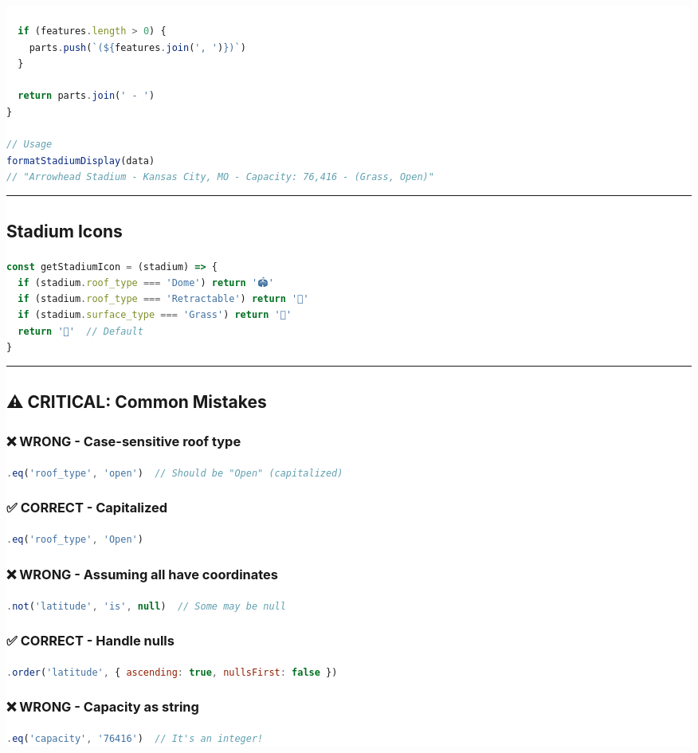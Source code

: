 ```javascript

  if (features.length > 0) {
    parts.push(`(${features.join(', ')})`)
  }

  return parts.join(' - ')
}

// Usage
formatStadiumDisplay(data)
// "Arrowhead Stadium - Kansas City, MO - Capacity: 76,416 - (Grass, Open)"
```

---

## Stadium Icons

```javascript
const getStadiumIcon = (stadium) => {
  if (stadium.roof_type === 'Dome') return '🏟️'
  if (stadium.roof_type === 'Retractable') return '🔄'
  if (stadium.surface_type === 'Grass') return '🌱'
  return '🏈'  // Default
}
```

---

## ⚠️ CRITICAL: Common Mistakes

### ❌ WRONG - Case-sensitive roof type
```javascript
.eq('roof_type', 'open')  // Should be "Open" (capitalized)
```

### ✅ CORRECT - Capitalized
```javascript
.eq('roof_type', 'Open')
```

### ❌ WRONG - Assuming all have coordinates
```javascript
.not('latitude', 'is', null)  // Some may be null
```

### ✅ CORRECT - Handle nulls
```javascript
.order('latitude', { ascending: true, nullsFirst: false })
```

### ❌ WRONG - Capacity as string
```javascript
.eq('capacity', '76416')  // It's an integer!
```
